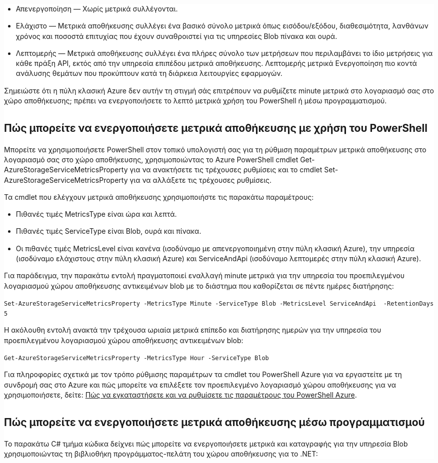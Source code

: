 - Απενεργοποίηση — Χωρίς μετρικά συλλέγονται.

- Ελάχιστο — Μετρικά αποθήκευσης συλλέγει ένα βασικό σύνολο μετρικά όπως εισόδου/εξόδου, διαθεσιμότητα, λανθάνων χρόνος και ποσοστά επιτυχίας που έχουν συναθροιστεί για τις υπηρεσίες Blob πίνακα και ουρά.

- Λεπτομερής — Μετρικά αποθήκευσης συλλέγει ένα πλήρες σύνολο των μετρήσεων που περιλαμβάνει το ίδιο μετρήσεις για κάθε πράξη API, εκτός από την υπηρεσία επιπέδου μετρικά αποθήκευσης. Λεπτομερής μετρικά Ενεργοποίηση πιο κοντά ανάλυσης θεμάτων που προκύπτουν κατά τη διάρκεια λειτουργίες εφαρμογών.

Σημειώστε ότι η πύλη κλασική Azure δεν αυτήν τη στιγμή σάς επιτρέπουν να ρυθμίζετε minute μετρικά στο λογαριασμό σας στο χώρο αποθήκευσης; πρέπει να ενεργοποιήσετε το λεπτό μετρικά χρήση του PowerShell ή μέσω προγραμματισμού.


## <a name="how-to-enable-storage-metrics-using-powershell"></a>Πώς μπορείτε να ενεργοποιήσετε μετρικά αποθήκευσης με χρήση του PowerShell

Μπορείτε να χρησιμοποιήσετε PowerShell στον τοπικό υπολογιστή σας για τη ρύθμιση παραμέτρων μετρικά αποθήκευσης στο λογαριασμό σας στο χώρο αποθήκευσης, χρησιμοποιώντας το Azure PowerShell cmdlet Get-AzureStorageServiceMetricsProperty για να ανακτήσετε τις τρέχουσες ρυθμίσεις και το cmdlet Set-AzureStorageServiceMetricsProperty για να αλλάξετε τις τρέχουσες ρυθμίσεις.

Τα cmdlet που ελέγχουν μετρικά αποθήκευσης χρησιμοποιήστε τις παρακάτω παραμέτρους:

- Πιθανές τιμές MetricsType είναι ώρα και λεπτά.

- Πιθανές τιμές ServiceType είναι Blob, ουρά και πίνακα.

- Οι πιθανές τιμές MetricsLevel είναι κανένα (ισοδύναμο με απενεργοποιημένη στην πύλη κλασική Azure), την υπηρεσία (ισοδύναμο ελάχιστους στην πύλη κλασική Azure) και ServiceAndApi (ισοδύναμο λεπτομερές στην πύλη κλασική Azure).

Για παράδειγμα, την παρακάτω εντολή πραγματοποιεί εναλλαγή minute μετρικά για την υπηρεσία του προεπιλεγμένου λογαριασμού χώρου αποθήκευσης αντικειμένων blob με το διάστημα που καθορίζεται σε πέντε ημέρες διατήρησης:

`Set-AzureStorageServiceMetricsProperty -MetricsType Minute -ServiceType Blob -MetricsLevel ServiceAndApi  -RetentionDays 5`

Η ακόλουθη εντολή ανακτά την τρέχουσα ωριαία μετρικά επίπεδο και διατήρησης ημερών για την υπηρεσία του προεπιλεγμένου λογαριασμού χώρου αποθήκευσης αντικειμένων blob:

`Get-AzureStorageServiceMetricsProperty -MetricsType Hour -ServiceType Blob`

Για πληροφορίες σχετικά με τον τρόπο ρύθμισης παραμέτρων τα cmdlet του PowerShell Azure για να εργαστείτε με τη συνδρομή σας στο Azure και πώς μπορείτε να επιλέξετε τον προεπιλεγμένο λογαριασμό χώρου αποθήκευσης για να χρησιμοποιήσετε, δείτε: [Πώς να εγκαταστήσετε και να ρυθμίσετε τις παραμέτρους του PowerShell Azure](../powershell-install-configure.md).

## <a name="how-to-enable-storage-metrics-programmatically"></a>Πώς μπορείτε να ενεργοποιήσετε μετρικά αποθήκευσης μέσω προγραμματισμού

Το παρακάτω C# τμήμα κώδικα δείχνει πώς μπορείτε να ενεργοποιήσετε μετρικά και καταγραφής για την υπηρεσία Blob χρησιμοποιώντας τη βιβλιοθήκη προγράμματος-πελάτη του χώρου αποθήκευσης για το .NET:
